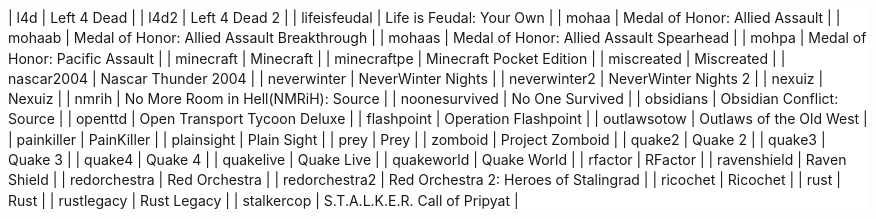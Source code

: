 | l4d                     | Left 4 Dead                                 |
| l4d2                    | Left 4 Dead 2                               |
| lifeisfeudal            | Life is Feudal: Your Own                    |
| mohaa                   | Medal of Honor: Allied Assault              |
| mohaab                  | Medal of Honor: Allied Assault Breakthrough |
| mohaas                  | Medal of Honor: Allied Assault Spearhead    |
| mohpa                   | Medal of Honor: Pacific Assault             |
| minecraft               | Minecraft                                   |
| minecraftpe             | Minecraft Pocket Edition                    |
| miscreated              | Miscreated                                  |
| nascar2004              | Nascar Thunder 2004                         |
| neverwinter             | NeverWinter Nights                          |
| neverwinter2            | NeverWinter Nights 2                        |
| nexuiz                  | Nexuiz                                      |
| nmrih                   | No More Room in Hell(NMRiH): Source         |
| noonesurvived           | No One Survived                             |
| obsidians               | Obsidian Conflict: Source                   |
| openttd                 | Open Transport Tycoon Deluxe                |
| flashpoint              | Operation Flashpoint                        |
| outlawsotow             | Outlaws of the Old West                     |
| painkiller              | PainKiller                                  |
| plainsight              | Plain Sight                                 |
| prey                    | Prey                                        |
| zomboid                 | Project Zomboid                             |
| quake2                  | Quake 2                                     |
| quake3                  | Quake 3                                     |
| quake4                  | Quake 4                                     |
| quakelive               | Quake Live                                  |
| quakeworld              | Quake World                                 |
| rfactor                 | RFactor                                     |
| ravenshield             | Raven Shield                                |
| redorchestra            | Red Orchestra                               |
| redorchestra2           | Red Orchestra 2: Heroes of Stalingrad       |
| ricochet                | Ricochet                                    |
| rust                    | Rust                                        |
| rustlegacy              | Rust Legacy                                 |
| stalkercop              | S.T.A.L.K.E.R. Call of Pripyat              |